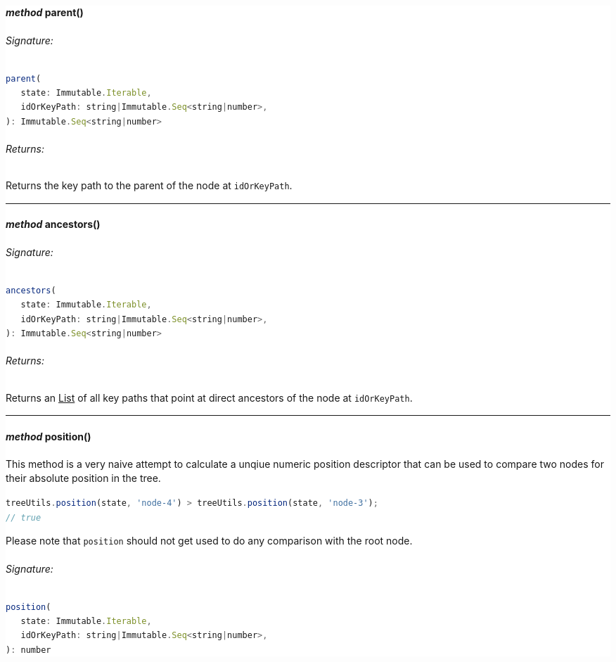 

#### *method* parent()

###### Signature:
```js
parent(
   state: Immutable.Iterable,
   idOrKeyPath: string|Immutable.Seq<string|number>,
): Immutable.Seq<string|number>
```

###### Returns:
Returns the key path to the parent of the node at `idOrKeyPath`.
	 

- - - 
<a id="TreeUtils-ancestors"></a>



#### *method* ancestors()

###### Signature:
```js
ancestors(
   state: Immutable.Iterable,
   idOrKeyPath: string|Immutable.Seq<string|number>,
): Immutable.Seq<string|number>
```

###### Returns:
Returns an [List](http://facebook.github.io/immutable-js/docs/#/List) of all key paths that point at direct ancestors of the node at `idOrKeyPath`.
	 

- - - 
<a id="TreeUtils-position"></a>



#### *method* position()

This method is a very naive attempt to calculate a unqiue numeric position descriptor that can be used to compare two nodes for their absolute position in the tree.
```js
treeUtils.position(state, 'node-4') > treeUtils.position(state, 'node-3');
// true
```

Please note that `position` should not get used to do any comparison with the root node.

###### Signature:
```js
position(
   state: Immutable.Iterable,
   idOrKeyPath: string|Immutable.Seq<string|number>,
): number
```
